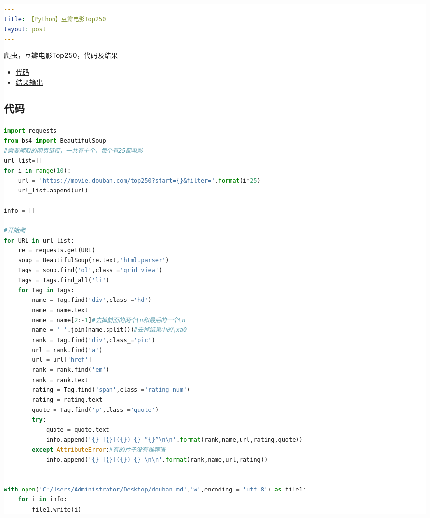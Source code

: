 ```yaml
---
title: 【Python】豆瓣电影Top250
layout: post
---
```


爬虫，豆瓣电影Top250，代码及结果

- [代码](#%E4%BB%A3%E7%A0%81)
- [结果输出](#%E7%BB%93%E6%9E%9C%E8%BE%93%E5%87%BA)

## 代码
```python
import requests
from bs4 import BeautifulSoup
#需要爬取的网页链接，一共有十个，每个有25部电影
url_list=[]
for i in range(10):
    url = 'https://movie.douban.com/top250?start={}&filter='.format(i*25)
    url_list.append(url)

info = []

#开始爬
for URL in url_list:
    re = requests.get(URL)
    soup = BeautifulSoup(re.text,'html.parser')
    Tags = soup.find('ol',class_='grid_view')
    Tags = Tags.find_all('li')
    for Tag in Tags:
        name = Tag.find('div',class_='hd')
        name = name.text
        name = name[2:-1]#去掉前面的两个\n和最后的一个\n
        name = ' '.join(name.split())#去掉结果中的\xa0
        rank = Tag.find('div',class_='pic')
        url = rank.find('a')
        url = url['href']
        rank = rank.find('em')
        rank = rank.text
        rating = Tag.find('span',class_='rating_num')
        rating = rating.text
        quote = Tag.find('p',class_='quote')
        try:
            quote = quote.text
            info.append('{} [{}]({}) {} “{}”\n\n'.format(rank,name,url,rating,quote))
        except AttributeError:#有的片子没有推荐语
            info.append('{} [{}]({}) {} \n\n'.format(rank,name,url,rating))
            

with open('C:/Users/Administrator/Desktop/douban.md','w',encoding = 'utf-8') as file1:
    for i in info:
        file1.write(i)

```
